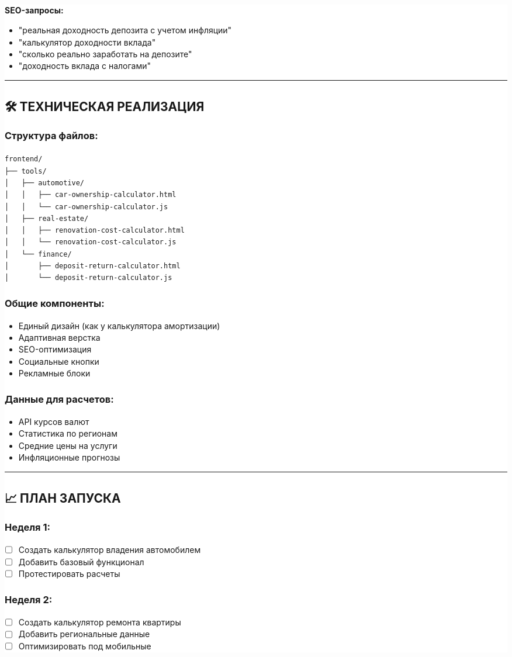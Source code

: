 **SEO-запросы:**
- "реальная доходность депозита с учетом инфляции"
- "калькулятор доходности вклада"
- "сколько реально заработать на депозите"
- "доходность вклада с налогами"

---

## 🛠️ ТЕХНИЧЕСКАЯ РЕАЛИЗАЦИЯ

### **Структура файлов:**
```
frontend/
├── tools/
│   ├── automotive/
│   │   ├── car-ownership-calculator.html
│   │   └── car-ownership-calculator.js
│   ├── real-estate/
│   │   ├── renovation-cost-calculator.html
│   │   └── renovation-cost-calculator.js
│   └── finance/
│       ├── deposit-return-calculator.html
│       └── deposit-return-calculator.js
```

### **Общие компоненты:**
- Единый дизайн (как у калькулятора амортизации)
- Адаптивная верстка
- SEO-оптимизация
- Социальные кнопки
- Рекламные блоки

### **Данные для расчетов:**
- API курсов валют
- Статистика по регионам
- Средние цены на услуги
- Инфляционные прогнозы

---

## 📈 ПЛАН ЗАПУСКА

### **Неделя 1:**
- [ ] Создать калькулятор владения автомобилем
- [ ] Добавить базовый функционал
- [ ] Протестировать расчеты

### **Неделя 2:**
- [ ] Создать калькулятор ремонта квартиры
- [ ] Добавить региональные данные
- [ ] Оптимизировать под мобильные
